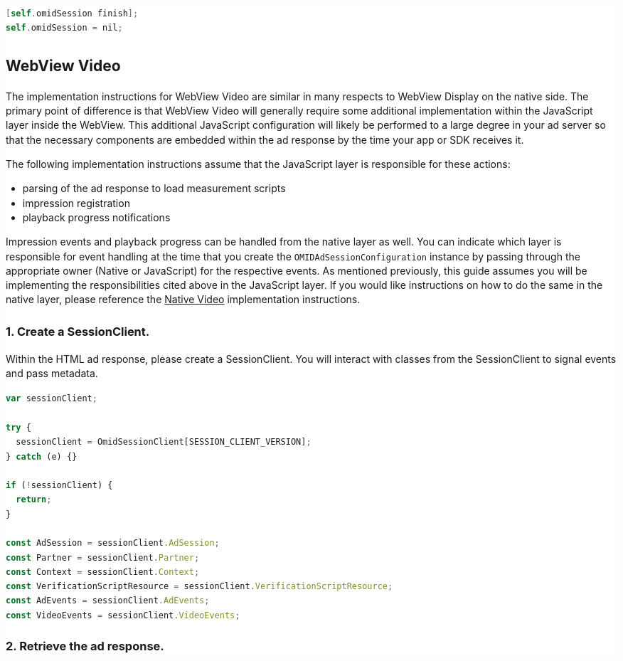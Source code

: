 ```objective-c
[self.omidSession finish];
self.omidSession = nil;
```

## WebView Video

The implementation instructions for WebView Video are similar in many respects to WebView Display
on the native side. The primary point of difference is that WebView Video will generally require
some additional implementation within the JavaScript layer inside the WebView. This additional
JavaScript configuration will likely be performed to a large degree in your ad server so that the
necessary components are embedded within the ad response by the time your app or SDK receives it.

The following implementation instructions assume that the JavaScript layer is responsible for these
actions:
* parsing of the ad response to load measurement scripts
* impression registration
* playback progress notifications

Impression events and playback progress can be handled from the native layer as well. You can
indicate which layer is responsible for event handling at the time that you create the
`OMIDAdSessionConfiguration` instance by passing through the appropriate owner (Native or JavaScript)
for the respective events. As mentioned previously, this guide assumes you will be implementing the
responsibilities cited above in the JavaScript layer. If you would like instructions on how to do
the same in the native layer, please reference the [Native Video](#native-video) implementation instructions.

### 1. Create a SessionClient.

Within the HTML ad response, please create a SessionClient. You will interact with classes from
the SessionClient to signal events and pass metadata.

```javascript
var sessionClient;

try {
  sessionClient = OmidSessionClient[SESSION_CLIENT_VERSION];
} catch (e) {}

if (!sessionClient) {
  return;
}

const AdSession = sessionClient.AdSession;
const Partner = sessionClient.Partner;
const Context = sessionClient.Context;
const VerificationScriptResource = sessionClient.VerificationScriptResource;
const AdEvents = sessionClient.AdEvents;
const VideoEvents = sessionClient.VideoEvents;
```

### 2. Retrieve the ad response.
